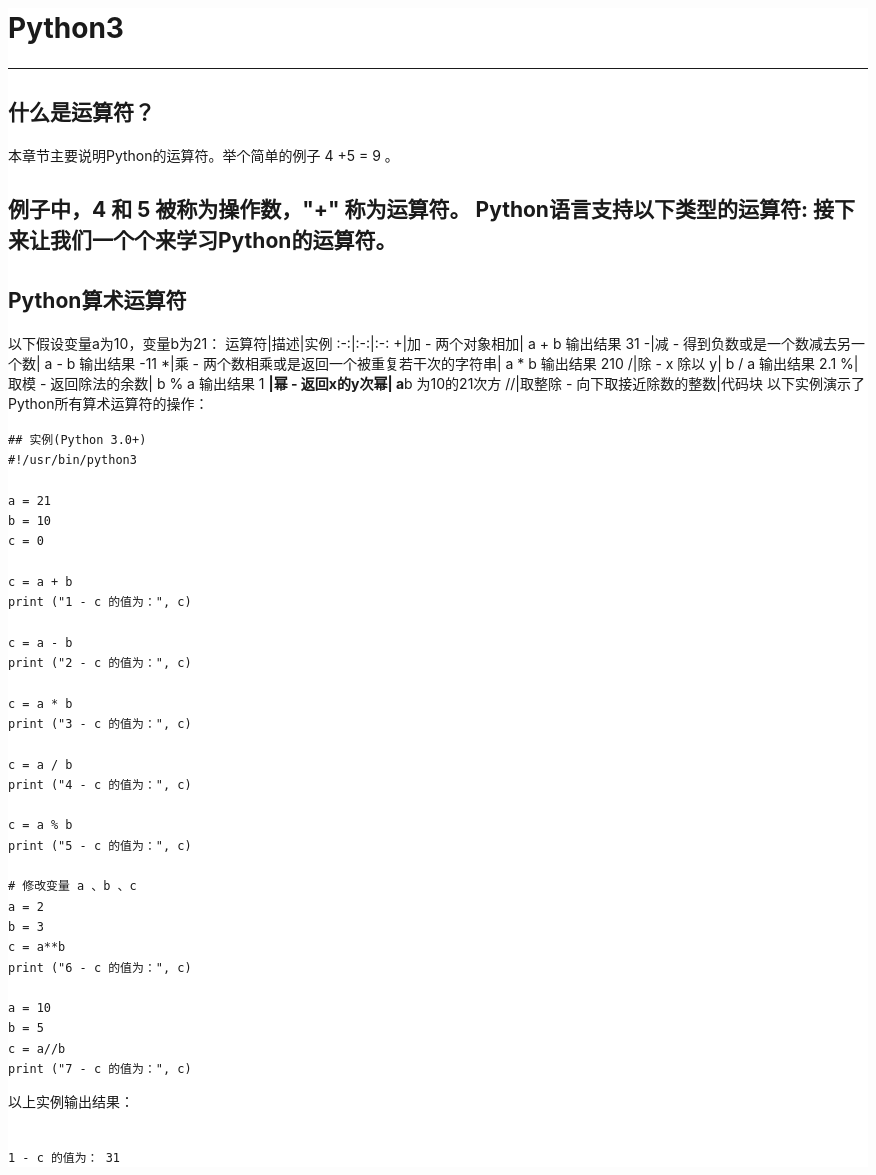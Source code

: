 # Python3 
---
## 什么是运算符？
本章节主要说明Python的运算符。举个简单的例子  4 +5 = 9 。

例子中，4 和 5 被称为操作数，"+" 称为运算符。
Python语言支持以下类型的运算符:
接下来让我们一个个来学习Python的运算符。
---
## Python算术运算符
以下假设变量a为10，变量b为21：
运算符|描述|实例
:-:|:-:|:-:
+|加 - 两个对象相加| a + b 输出结果 31
-|减 - 得到负数或是一个数减去另一个数| a - b 输出结果 -11
*|乘 - 两个数相乘或是返回一个被重复若干次的字符串| a * b 输出结果 210
/|除 - x 除以 y| b / a 输出结果 2.1
%|取模 - 返回除法的余数| b % a 输出结果 1
**|幂 - 返回x的y次幂| a**b 为10的21次方
//|取整除 - 向下取接近除数的整数|代码块
以下实例演示了Python所有算术运算符的操作：
```
## 实例(Python 3.0+)
#!/usr/bin/python3
 
a = 21
b = 10
c = 0
 
c = a + b
print ("1 - c 的值为：", c)
 
c = a - b
print ("2 - c 的值为：", c)
 
c = a * b
print ("3 - c 的值为：", c)
 
c = a / b
print ("4 - c 的值为：", c)
 
c = a % b
print ("5 - c 的值为：", c)
 
# 修改变量 a 、b 、c
a = 2
b = 3
c = a**b 
print ("6 - c 的值为：", c)
 
a = 10
b = 5
c = a//b 
print ("7 - c 的值为：", c)
```
以上实例输出结果：
```

1 - c 的值为： 31

```
